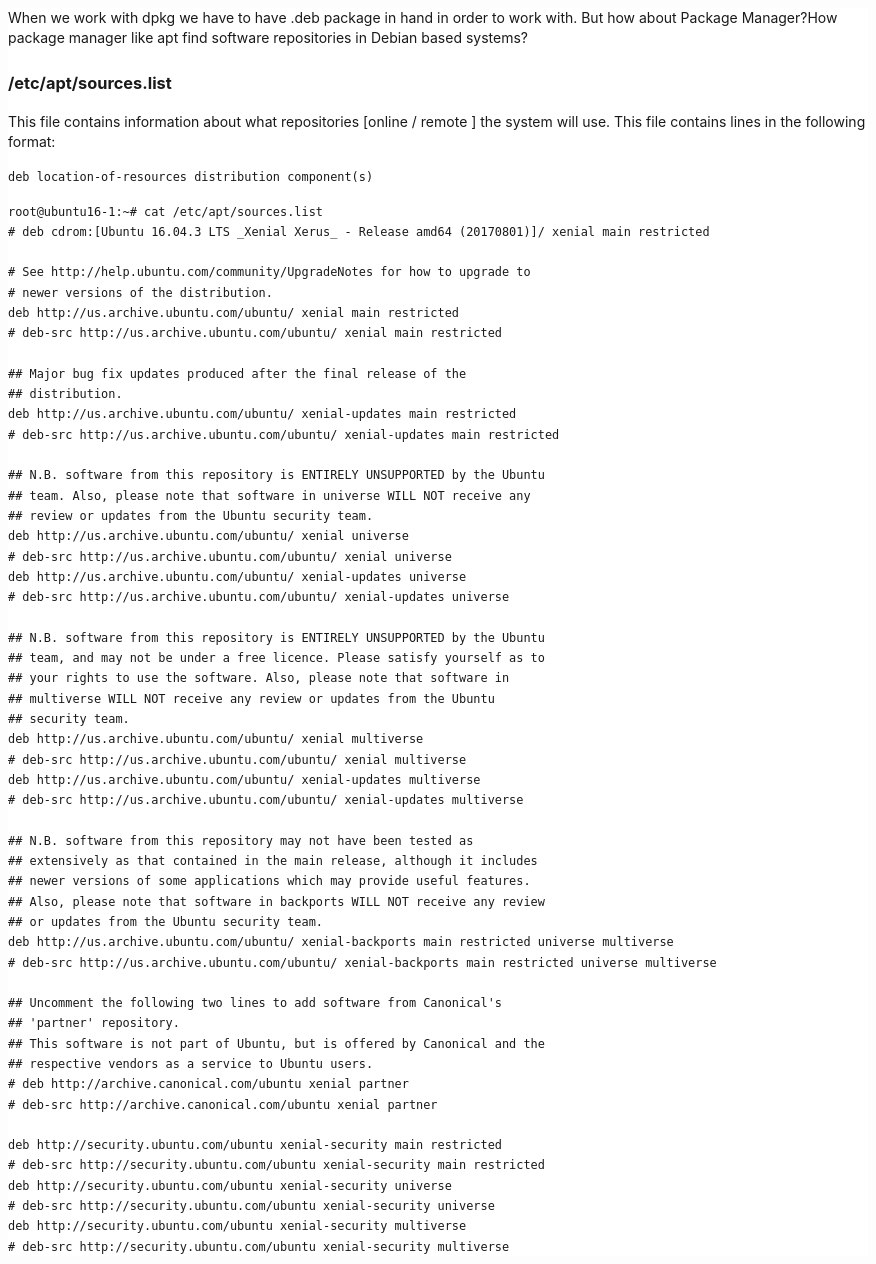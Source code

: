 When we work with dpkg we have to have .deb package in hand in order to work with. But how about Package Manager?How package manager like apt find software repositories in Debian based systems?

### /etc/apt/sources.list

This file contains information about what repositories \[online / remote \] the system will use. This file contains lines in the following format:

```text
deb location-of-resources distribution component(s)
```

```text
root@ubuntu16-1:~# cat /etc/apt/sources.list
# deb cdrom:[Ubuntu 16.04.3 LTS _Xenial Xerus_ - Release amd64 (20170801)]/ xenial main restricted

# See http://help.ubuntu.com/community/UpgradeNotes for how to upgrade to
# newer versions of the distribution.
deb http://us.archive.ubuntu.com/ubuntu/ xenial main restricted
# deb-src http://us.archive.ubuntu.com/ubuntu/ xenial main restricted

## Major bug fix updates produced after the final release of the
## distribution.
deb http://us.archive.ubuntu.com/ubuntu/ xenial-updates main restricted
# deb-src http://us.archive.ubuntu.com/ubuntu/ xenial-updates main restricted

## N.B. software from this repository is ENTIRELY UNSUPPORTED by the Ubuntu
## team. Also, please note that software in universe WILL NOT receive any
## review or updates from the Ubuntu security team.
deb http://us.archive.ubuntu.com/ubuntu/ xenial universe
# deb-src http://us.archive.ubuntu.com/ubuntu/ xenial universe
deb http://us.archive.ubuntu.com/ubuntu/ xenial-updates universe
# deb-src http://us.archive.ubuntu.com/ubuntu/ xenial-updates universe

## N.B. software from this repository is ENTIRELY UNSUPPORTED by the Ubuntu 
## team, and may not be under a free licence. Please satisfy yourself as to 
## your rights to use the software. Also, please note that software in 
## multiverse WILL NOT receive any review or updates from the Ubuntu
## security team.
deb http://us.archive.ubuntu.com/ubuntu/ xenial multiverse
# deb-src http://us.archive.ubuntu.com/ubuntu/ xenial multiverse
deb http://us.archive.ubuntu.com/ubuntu/ xenial-updates multiverse
# deb-src http://us.archive.ubuntu.com/ubuntu/ xenial-updates multiverse

## N.B. software from this repository may not have been tested as
## extensively as that contained in the main release, although it includes
## newer versions of some applications which may provide useful features.
## Also, please note that software in backports WILL NOT receive any review
## or updates from the Ubuntu security team.
deb http://us.archive.ubuntu.com/ubuntu/ xenial-backports main restricted universe multiverse
# deb-src http://us.archive.ubuntu.com/ubuntu/ xenial-backports main restricted universe multiverse

## Uncomment the following two lines to add software from Canonical's
## 'partner' repository.
## This software is not part of Ubuntu, but is offered by Canonical and the
## respective vendors as a service to Ubuntu users.
# deb http://archive.canonical.com/ubuntu xenial partner
# deb-src http://archive.canonical.com/ubuntu xenial partner

deb http://security.ubuntu.com/ubuntu xenial-security main restricted
# deb-src http://security.ubuntu.com/ubuntu xenial-security main restricted
deb http://security.ubuntu.com/ubuntu xenial-security universe
# deb-src http://security.ubuntu.com/ubuntu xenial-security universe
deb http://security.ubuntu.com/ubuntu xenial-security multiverse
# deb-src http://security.ubuntu.com/ubuntu xenial-security multiverse
```